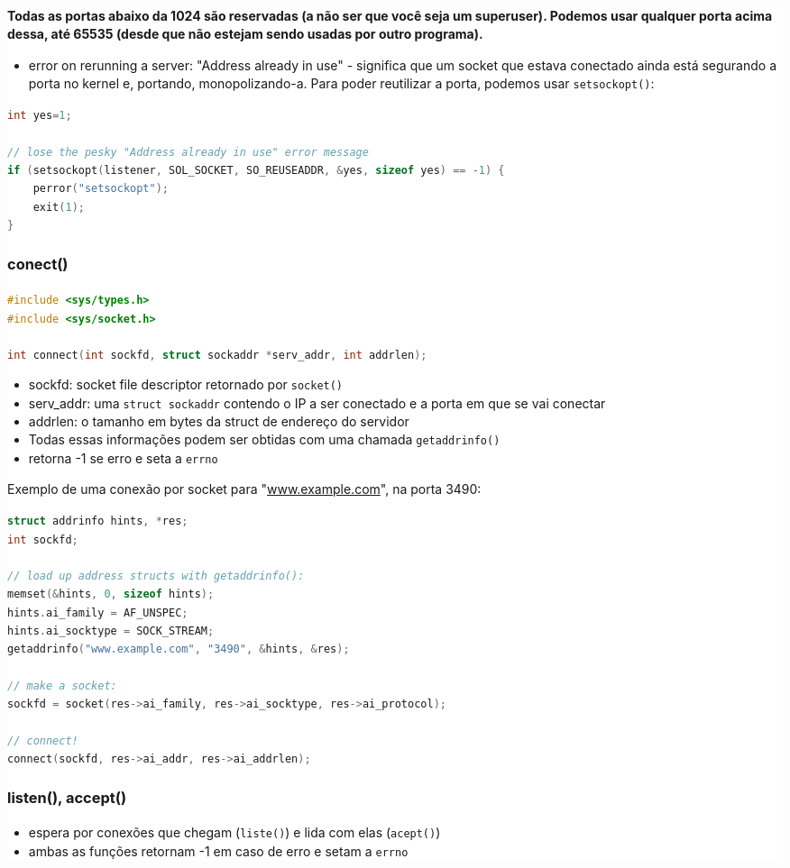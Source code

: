 
**Todas as portas abaixo da 1024 são reservadas (a não ser que você seja um superuser). Podemos usar qualquer porta acima dessa, até 65535 (desde que não estejam sendo usadas por outro programa).**

- error on rerunning a server: "Address already in use" - significa que um socket que estava conectado ainda está segurando a porta no kernel e, portando, monopolizando-a. Para poder reutilizar a porta, podemos usar `setsockopt()`:
```c
int yes=1;

// lose the pesky "Address already in use" error message
if (setsockopt(listener, SOL_SOCKET, SO_REUSEADDR, &yes, sizeof yes) == -1) {
    perror("setsockopt");
    exit(1);
}
```

### conect()

```c
#include <sys/types.h>
#include <sys/socket.h>

int connect(int sockfd, struct sockaddr *serv_addr, int addrlen);
```

- sockfd: socket file descriptor retornado por `socket()`
- serv_addr: uma `struct sockaddr` contendo o IP a ser conectado e a porta em que se vai conectar
- addrlen: o tamanho em bytes da struct de endereço do servidor
- Todas essas informações podem ser obtidas com uma chamada `getaddrinfo()`
- retorna -1 se erro e seta a `errno`

Exemplo de uma conexão por socket para "www.example.com", na porta 3490:
```c
struct addrinfo hints, *res;
int sockfd;

// load up address structs with getaddrinfo():
memset(&hints, 0, sizeof hints);
hints.ai_family = AF_UNSPEC;
hints.ai_socktype = SOCK_STREAM;
getaddrinfo("www.example.com", "3490", &hints, &res);

// make a socket:
sockfd = socket(res->ai_family, res->ai_socktype, res->ai_protocol);

// connect!
connect(sockfd, res->ai_addr, res->ai_addrlen);
```

### listen(), accept()
- espera por conexões que chegam (`liste()`) e lida com elas (`acept()`)
- ambas as funções retornam -1 em caso de erro e setam a `errno`
